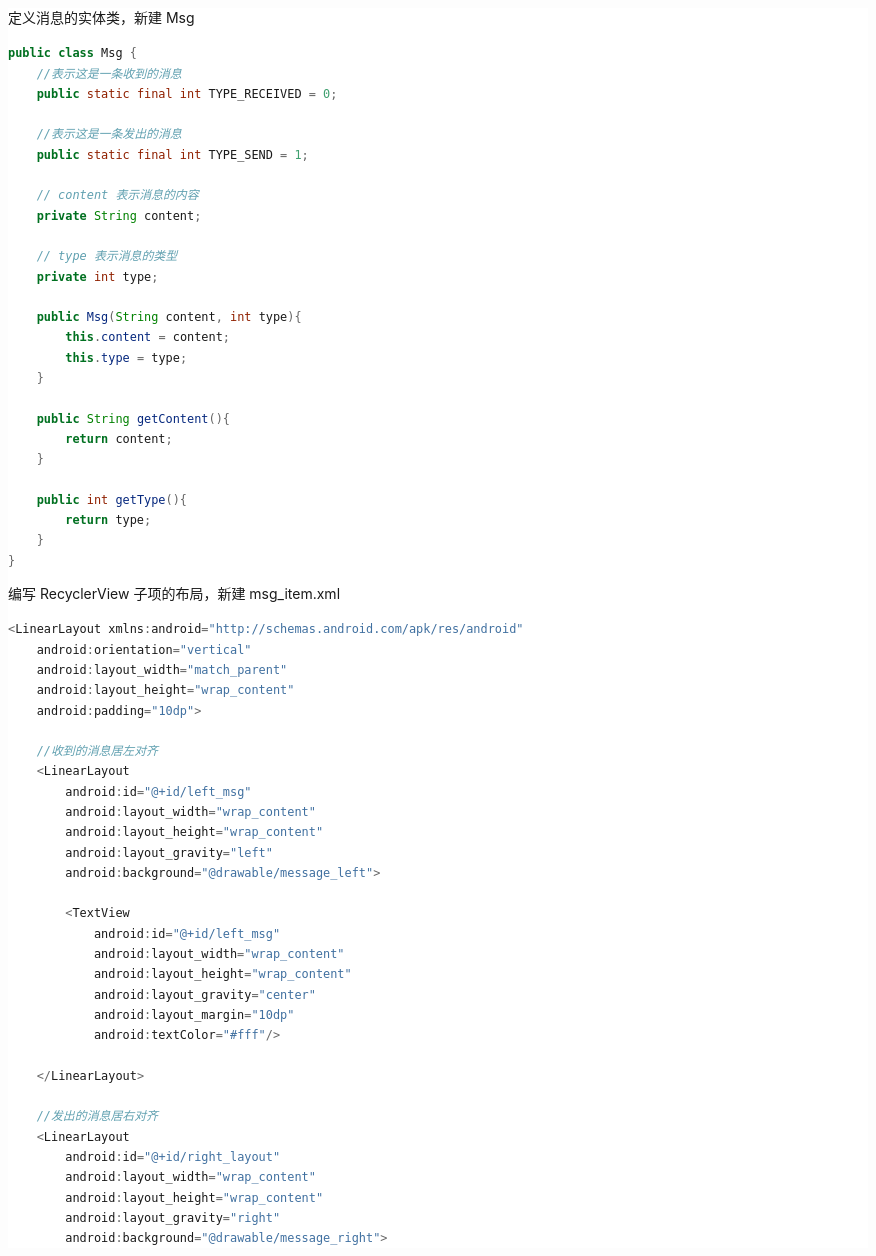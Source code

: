 定义消息的实体类，新建 Msg

```java
public class Msg {
    //表示这是一条收到的消息
    public static final int TYPE_RECEIVED = 0;

    //表示这是一条发出的消息
    public static final int TYPE_SEND = 1;

    // content 表示消息的内容
    private String content;

    // type 表示消息的类型
    private int type;

    public Msg(String content, int type){
        this.content = content;
        this.type = type;
    }

    public String getContent(){
        return content;
    }

    public int getType(){
        return type;
    }
}
```

编写 RecyclerView 子项的布局，新建 msg_item.xml

```java
<LinearLayout xmlns:android="http://schemas.android.com/apk/res/android"
    android:orientation="vertical"
    android:layout_width="match_parent"
    android:layout_height="wrap_content"
    android:padding="10dp">

	//收到的消息居左对齐
    <LinearLayout
        android:id="@+id/left_msg"
        android:layout_width="wrap_content"
        android:layout_height="wrap_content"
        android:layout_gravity="left"
        android:background="@drawable/message_left">

        <TextView
            android:id="@+id/left_msg"
            android:layout_width="wrap_content"
            android:layout_height="wrap_content"
            android:layout_gravity="center"
            android:layout_margin="10dp"
            android:textColor="#fff"/>

    </LinearLayout>

	//发出的消息居右对齐
    <LinearLayout
        android:id="@+id/right_layout"
        android:layout_width="wrap_content"
        android:layout_height="wrap_content"
        android:layout_gravity="right"
        android:background="@drawable/message_right">
```